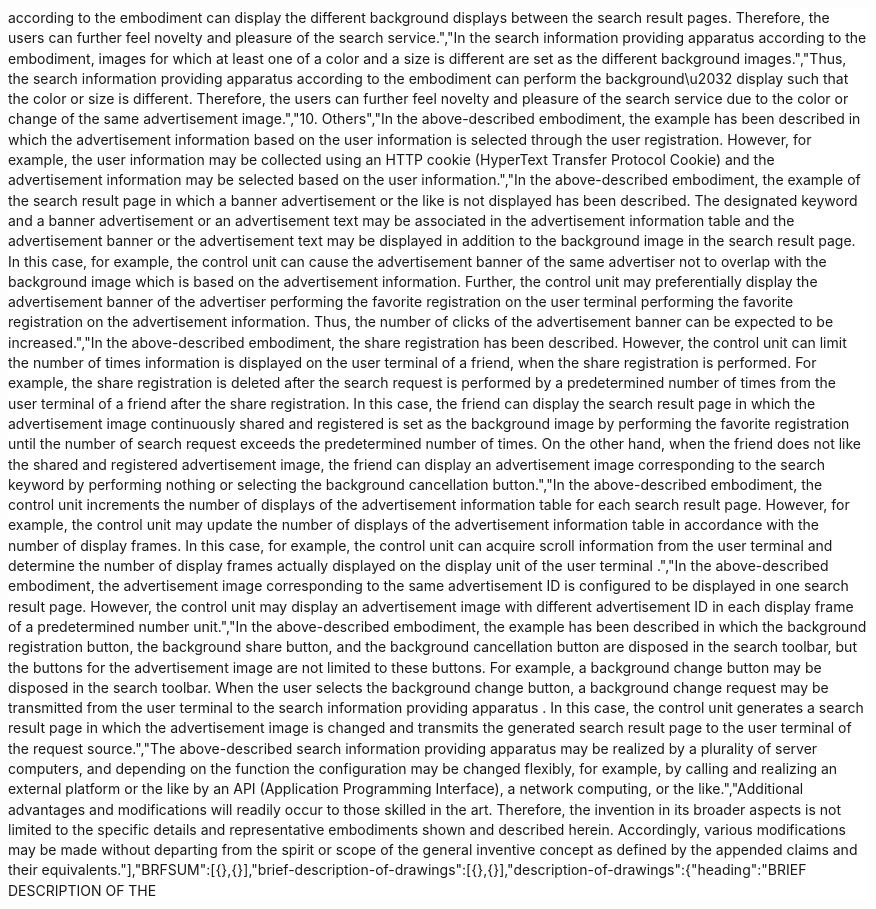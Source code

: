 according to the embodiment can display the different background displays between the search result pages. Therefore, the users can further feel novelty and pleasure of the search service.","In the search information providing apparatus  according to the embodiment, images for which at least one of a color and a size is different are set as the different background images.","Thus, the search information providing apparatus  according to the embodiment can perform the background\u2032 display such that the color or size is different. Therefore, the users can further feel novelty and pleasure of the search service due to the color or change of the same advertisement image.","10. Others","In the above-described embodiment, the example has been described in which the advertisement information based on the user information is selected through the user registration. However, for example, the user information may be collected using an HTTP cookie (HyperText Transfer Protocol Cookie) and the advertisement information may be selected based on the user information.","In the above-described embodiment, the example of the search result page in which a banner advertisement or the like is not displayed has been described. The designated keyword and a banner advertisement or an advertisement text may be associated in the advertisement information table and the advertisement banner or the advertisement text may be displayed in addition to the background image in the search result page. In this case, for example, the control unit  can cause the advertisement banner of the same advertiser not to overlap with the background image which is based on the advertisement information. Further, the control unit  may preferentially display the advertisement banner of the advertiser performing the favorite registration on the user terminal  performing the favorite registration on the advertisement information. Thus, the number of clicks of the advertisement banner can be expected to be increased.","In the above-described embodiment, the share registration has been described. However, the control unit  can limit the number of times information is displayed on the user terminal  of a friend, when the share registration is performed. For example, the share registration is deleted after the search request is performed by a predetermined number of times from the user terminal  of a friend after the share registration. In this case, the friend can display the search result page in which the advertisement image continuously shared and registered is set as the background image by performing the favorite registration until the number of search request exceeds the predetermined number of times. On the other hand, when the friend does not like the shared and registered advertisement image, the friend can display an advertisement image corresponding to the search keyword by performing nothing or selecting the background cancellation button.","In the above-described embodiment, the control unit  increments the number of displays of the advertisement information table for each search result page. However, for example, the control unit  may update the number of displays of the advertisement information table in accordance with the number of display frames. In this case, for example, the control unit  can acquire scroll information from the user terminal  and determine the number of display frames actually displayed on the display unit of the user terminal .","In the above-described embodiment, the advertisement image corresponding to the same advertisement ID is configured to be displayed in one search result page. However, the control unit  may display an advertisement image with different advertisement ID in each display frame of a predetermined number unit.","In the above-described embodiment, the example has been described in which the background registration button, the background share button, and the background cancellation button are disposed in the search toolbar, but the buttons for the advertisement image are not limited to these buttons. For example, a background change button may be disposed in the search toolbar. When the user selects the background change button, a background change request may be transmitted from the user terminal  to the search information providing apparatus . In this case, the control unit  generates a search result page in which the advertisement image is changed and transmits the generated search result page to the user terminal  of the request source.","The above-described search information providing apparatus  may be realized by a plurality of server computers, and depending on the function the configuration may be changed flexibly, for example, by calling and realizing an external platform or the like by an API (Application Programming Interface), a network computing, or the like.","Additional advantages and modifications will readily occur to those skilled in the art. Therefore, the invention in its broader aspects is not limited to the specific details and representative embodiments shown and described herein. Accordingly, various modifications may be made without departing from the spirit or scope of the general inventive concept as defined by the appended claims and their equivalents."],"BRFSUM":[{},{}],"brief-description-of-drawings":[{},{}],"description-of-drawings":{"heading":"BRIEF DESCRIPTION OF THE